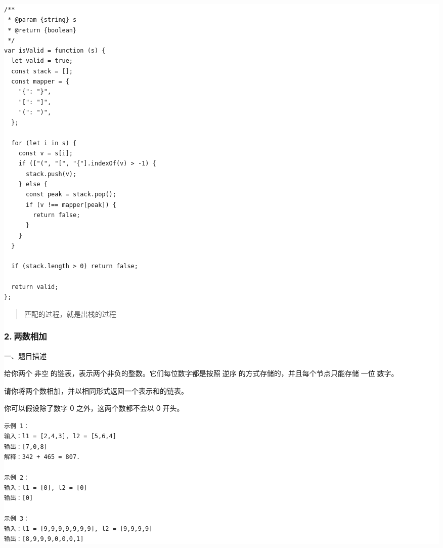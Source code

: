```
/**
 * @param {string} s
 * @return {boolean}
 */
var isValid = function (s) {
  let valid = true;
  const stack = [];
  const mapper = {
    "{": "}",
    "[": "]",
    "(": ")",
  };

  for (let i in s) {
    const v = s[i];
    if (["(", "[", "{"].indexOf(v) > -1) {
      stack.push(v);
    } else {
      const peak = stack.pop();
      if (v !== mapper[peak]) {
        return false;
      }
    }
  }

  if (stack.length > 0) return false;

  return valid;
};
```

> 匹配的过程，就是出栈的过程

### 2. 两数相加

一、题目描述

给你两个 非空 的链表，表示两个非负的整数。它们每位数字都是按照 逆序 的方式存储的，并且每个节点只能存储 一位 数字。

请你将两个数相加，并以相同形式返回一个表示和的链表。

你可以假设除了数字 0 之外，这两个数都不会以 0 开头。
```
示例 1：
输入：l1 = [2,4,3], l2 = [5,6,4]
输出：[7,0,8]
解释：342 + 465 = 807.

示例 2：
输入：l1 = [0], l2 = [0]
输出：[0]

示例 3：
输入：l1 = [9,9,9,9,9,9,9], l2 = [9,9,9,9]
输出：[8,9,9,9,0,0,0,1]
```
